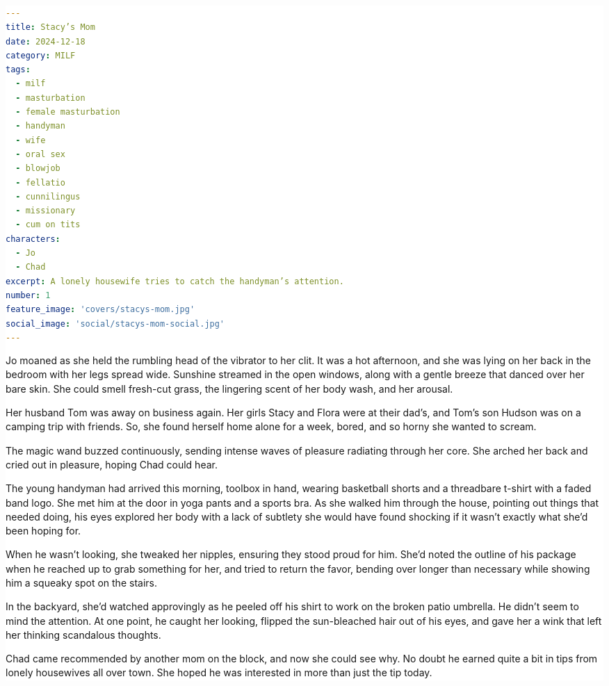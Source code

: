 ```yaml
---
title: Stacy’s Mom
date: 2024-12-18
category: MILF
tags:
  - milf
  - masturbation
  - female masturbation
  - handyman
  - wife
  - oral sex
  - blowjob
  - fellatio
  - cunnilingus
  - missionary
  - cum on tits
characters:
  - Jo
  - Chad
excerpt: A lonely housewife tries to catch the handyman’s attention.
number: 1
feature_image: 'covers/stacys-mom.jpg'
social_image: 'social/stacys-mom-social.jpg'
---
```


Jo moaned as she held the rumbling head of the vibrator to her clit. It was a hot afternoon, and she was lying on her back in the bedroom with her legs spread wide. Sunshine streamed in the open windows, along with a gentle breeze that danced over her bare skin. She could smell fresh-cut grass, the lingering scent of her body wash, and her arousal.

Her husband Tom was away on business again. Her girls Stacy and Flora were at their dad’s, and Tom’s son Hudson was on a camping trip with friends. So, she found herself home alone for a week, bored, and so horny she wanted to scream.

The magic wand buzzed continuously, sending intense waves of pleasure radiating through her core. She arched her back and cried out in pleasure, hoping Chad could hear.

The young handyman had arrived this morning, toolbox in hand, wearing basketball shorts and a threadbare t-shirt with a faded band logo. She met him at the door in yoga pants and a sports bra. As she walked him through the house, pointing out things that needed doing, his eyes explored her body with a lack of subtlety she would have found shocking if it wasn’t exactly what she’d been hoping for.

When he wasn’t looking, she tweaked her nipples, ensuring they stood proud for him. She’d noted the outline of his package when he reached up to grab something for her, and tried to return the favor, bending over longer than necessary while showing him a squeaky spot on the stairs.

In the backyard, she’d watched approvingly as he peeled off his shirt to work on the broken patio umbrella. He didn’t seem to mind the attention. At one point, he caught her looking, flipped the sun-bleached hair out of his eyes, and gave her a wink that left her thinking scandalous thoughts.

Chad came recommended by another mom on the block, and now she could see why. No doubt he earned quite a bit in tips from lonely housewives all over town. She hoped he was interested in more than just the tip today.
